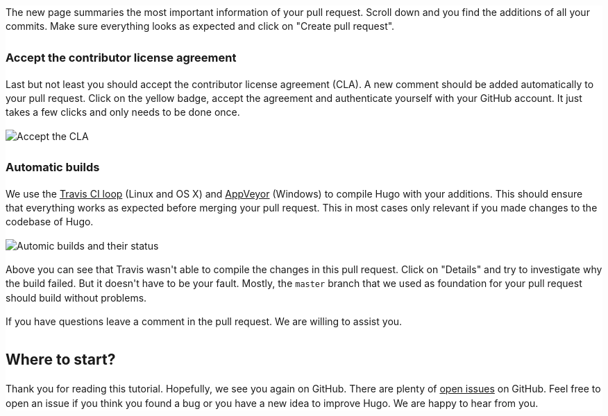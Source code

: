 The new page summaries the most important information of your pull request. Scroll down and you find the additions of all your commits. Make sure everything looks as expected and click on "Create pull request".

### Accept the contributor license agreement

Last but not least you should accept the contributor license agreement (CLA). A new comment should be added automatically to your pull request. Click on the yellow badge, accept the agreement and authenticate yourself with your GitHub account. It just takes a few clicks and only needs to be done once.

<img src="/img/tutorials/how-to-contribute-to-hugo/accept-cla.png" alt="Accept the CLA">


### Automatic builds

We use the [Travis CI loop](https://travis-ci.org/srcclr/hugo) (Linux and OS&nbsp;X) and [AppVeyor](https://ci.appveyor.com/project/srcclr/hugo/branch/master) (Windows) to compile Hugo with your additions. This should ensure that everything works as expected before merging your pull request. This in most cases only relevant if you made changes to the codebase of Hugo.

<img src="/img/tutorials/how-to-contribute-to-hugo/ci-errors.png" alt="Automic builds and their status">

Above you can see that Travis wasn't able to compile the changes in this pull request. Click on "Details" and try to investigate why the build failed. But it doesn't have to be your fault. Mostly, the `master` branch that we used as foundation for your pull request should build without problems.

If you have questions leave a comment in the pull request. We are willing to assist you.

## Where to start?

Thank you for reading this tutorial. Hopefully, we see you again on GitHub. There are plenty of [open issues](https://github.com/srcclr/hugo/issues) on GitHub. Feel free to open an issue if you think you found a bug or you have a new idea to improve Hugo. We are happy to hear from you.
